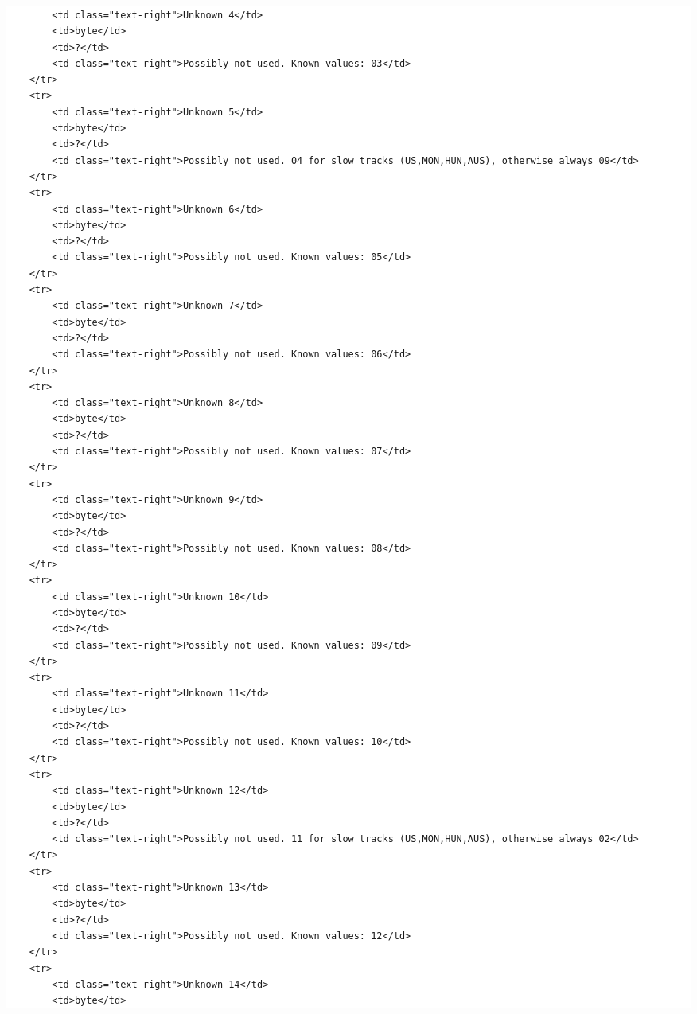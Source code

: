             <td class="text-right">Unknown 4</td>
            <td>byte</td>
            <td>?</td>
            <td class="text-right">Possibly not used. Known values: 03</td>
        </tr>
        <tr>
            <td class="text-right">Unknown 5</td>
            <td>byte</td>
            <td>?</td>
            <td class="text-right">Possibly not used. 04 for slow tracks (US,MON,HUN,AUS), otherwise always 09</td>
        </tr>
        <tr>
            <td class="text-right">Unknown 6</td>
            <td>byte</td>
            <td>?</td>
            <td class="text-right">Possibly not used. Known values: 05</td>
        </tr>
        <tr>
            <td class="text-right">Unknown 7</td>
            <td>byte</td>
            <td>?</td>
            <td class="text-right">Possibly not used. Known values: 06</td>
        </tr>
        <tr>
            <td class="text-right">Unknown 8</td>
            <td>byte</td>
            <td>?</td>
            <td class="text-right">Possibly not used. Known values: 07</td>
        </tr>
        <tr>
            <td class="text-right">Unknown 9</td>
            <td>byte</td>
            <td>?</td>
            <td class="text-right">Possibly not used. Known values: 08</td>
        </tr>
        <tr>
            <td class="text-right">Unknown 10</td>
            <td>byte</td>
            <td>?</td>
            <td class="text-right">Possibly not used. Known values: 09</td>
        </tr>
        <tr>
            <td class="text-right">Unknown 11</td>
            <td>byte</td>
            <td>?</td>
            <td class="text-right">Possibly not used. Known values: 10</td>
        </tr>
        <tr>
            <td class="text-right">Unknown 12</td>
            <td>byte</td>
            <td>?</td>
            <td class="text-right">Possibly not used. 11 for slow tracks (US,MON,HUN,AUS), otherwise always 02</td>
        </tr>
        <tr>
            <td class="text-right">Unknown 13</td>
            <td>byte</td>
            <td>?</td>
            <td class="text-right">Possibly not used. Known values: 12</td>
        </tr>
        <tr>
            <td class="text-right">Unknown 14</td>
            <td>byte</td>